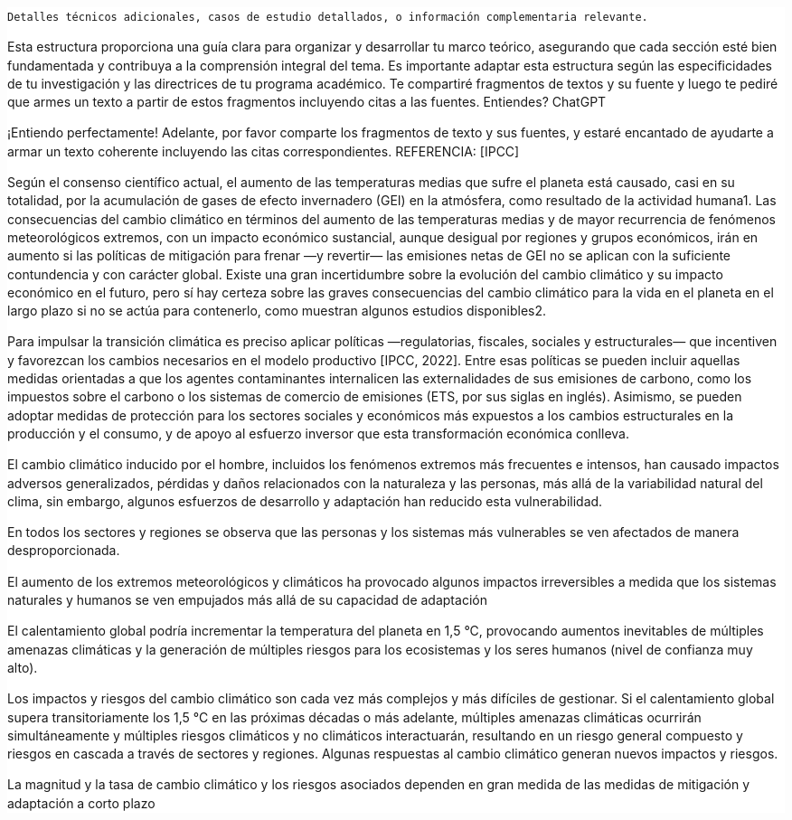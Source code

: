     Detalles técnicos adicionales, casos de estudio detallados, o información complementaria relevante.

Esta estructura proporciona una guía clara para organizar y desarrollar tu marco teórico, asegurando que cada sección esté bien fundamentada y contribuya a la comprensión integral del tema. Es importante adaptar esta estructura según las especificidades de tu investigación y las directrices de tu programa académico. Te compartiré fragmentos de textos y su fuente y luego te pediré que armes un texto a partir de estos fragmentos incluyendo citas a las fuentes. Entiendes? ChatGPT

¡Entiendo perfectamente! Adelante, por favor comparte los fragmentos de texto y sus fuentes, y estaré encantado de ayudarte a armar un texto coherente incluyendo las citas correspondientes. REFERENCIA: [IPCC]

Según el consenso científico actual, el aumento de las temperaturas medias que sufre el planeta está causado, casi en su totalidad, por la acumulación de gases de efecto invernadero (GEI) en la atmósfera, como resultado de la actividad humana1. Las consecuencias del cambio climático en términos del aumento de las temperaturas medias y de mayor recurrencia de fenómenos meteorológicos extremos, con un impacto económico sustancial, aunque desigual por regiones y grupos económicos, irán en aumento si las políticas de mitigación para frenar —y revertir— las emisiones netas de GEI no se aplican con la suficiente contundencia y con carácter global. Existe una gran incertidumbre sobre la evolución del cambio climático y su impacto económico en el futuro, pero sí hay certeza sobre las graves consecuencias del cambio climático para la vida en el planeta en el largo plazo si no se actúa para contenerlo, como muestran algunos estudios disponibles2.

Para impulsar la transición climática es preciso aplicar políticas —regulatorias, fiscales, sociales y estructurales— que incentiven y favorezcan los cambios necesarios en el modelo productivo [IPCC, 2022]. Entre esas políticas se pueden incluir aquellas medidas orientadas a que los agentes contaminantes internalicen las externalidades de sus emisiones de carbono, como los impuestos sobre el carbono o los sistemas de comercio de emisiones (ETS, por sus siglas en inglés). Asimismo, se pueden adoptar medidas de protección para los sectores sociales y económicos más expuestos a los cambios estructurales en la producción y el consumo, y de apoyo al esfuerzo inversor que esta transformación económica conlleva.

El cambio climático inducido por el hombre, incluidos los fenómenos extremos más frecuentes e intensos, han causado impactos adversos generalizados, pérdidas y daños relacionados con la naturaleza y las personas, más allá de la variabilidad natural del clima, sin embargo, algunos esfuerzos de desarrollo y adaptación han reducido esta vulnerabilidad.

En todos los sectores y regiones se observa que las personas y los sistemas más vulnerables se ven afectados de manera desproporcionada.

El aumento de los extremos meteorológicos y climáticos ha provocado algunos impactos irreversibles a medida que los sistemas naturales y humanos se ven empujados más allá de su capacidad de adaptación

El calentamiento global podría incrementar la temperatura del planeta en 1,5 °C, provocando aumentos inevitables de múltiples amenazas climáticas y la generación de múltiples riesgos para los ecosistemas y los seres humanos (nivel de confianza muy alto).

Los impactos y riesgos del cambio climático son cada vez más complejos y más difíciles de gestionar. Si el calentamiento global supera transitoriamente los 1,5 °C en las próximas décadas o más adelante, múltiples amenazas climáticas ocurrirán simultáneamente y múltiples riesgos climáticos y no climáticos interactuarán, resultando en un riesgo general compuesto y riesgos en cascada a través de sectores y regiones. Algunas respuestas al cambio climático generan nuevos impactos y riesgos.

La magnitud y la tasa de cambio climático y los riesgos asociados dependen en gran medida de las medidas de mitigación y adaptación a corto plazo
